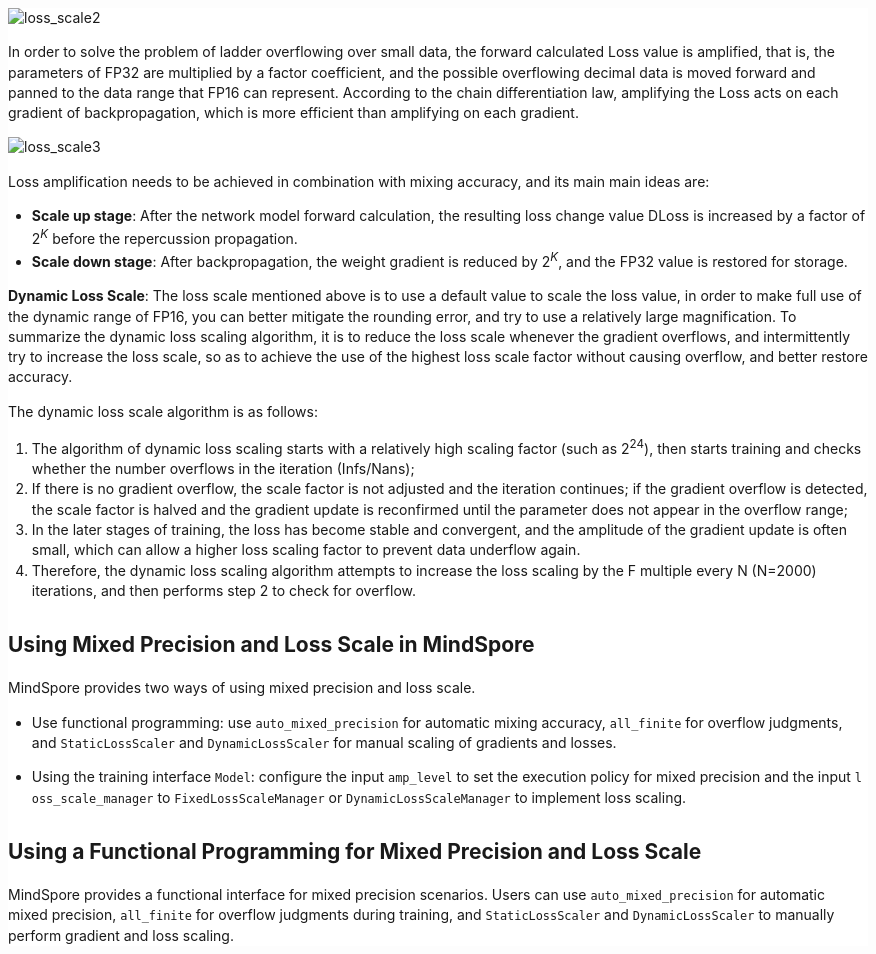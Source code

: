![loss_scale2](https://mindspore-website.obs.cn-north-4.myhuaweicloud.com/website-images/master/tutorials/experts/source_zh_cn/optimize/images/loss_scale2.png)

In order to solve the problem of ladder overflowing over small data, the forward calculated Loss value is amplified, that is, the parameters of FP32 are multiplied by a factor coefficient, and the possible overflowing decimal data is moved forward and panned to the data range that FP16 can represent. According to the chain differentiation law, amplifying the Loss acts on each gradient of backpropagation, which is more efficient than amplifying on each gradient.

![loss_scale3](https://mindspore-website.obs.cn-north-4.myhuaweicloud.com/website-images/master/tutorials/experts/source_zh_cn/optimize/images/loss_scale3.png)

Loss amplification needs to be achieved in combination with mixing accuracy, and its main main ideas are:

- **Scale up stage**: After the network model forward calculation, the resulting loss change value DLoss is increased by a factor of $2^K$ before the repercussion propagation.
- **Scale down stage**: After backpropagation, the weight gradient is reduced by $2^K$, and the FP32 value is restored for storage.

**Dynamic Loss Scale**: The loss scale mentioned above is to use a default value to scale the loss value, in order to make full use of the dynamic range of FP16, you can better mitigate the rounding error, and try to use a relatively large magnification. To summarize the dynamic loss scaling algorithm, it is to reduce the loss scale whenever the gradient overflows, and intermittently try to increase the loss scale, so as to achieve the use of the highest loss scale factor without causing overflow, and better restore accuracy.

The dynamic loss scale algorithm is as follows:

1. The algorithm of dynamic loss scaling starts with a relatively high scaling factor (such as $2^{24}$), then starts training and checks whether the number overflows in the iteration (Infs/Nans);
2. If there is no gradient overflow, the scale factor is not adjusted and the iteration continues; if the gradient overflow is detected, the scale factor is halved and the gradient update is reconfirmed until the parameter does not appear in the overflow range;
3. In the later stages of training, the loss has become stable and convergent, and the amplitude of the gradient update is often small, which can allow a higher loss scaling factor to prevent data underflow again.
4. Therefore, the dynamic loss scaling algorithm attempts to increase the loss scaling by the F multiple every N (N=2000) iterations, and then performs step 2 to check for overflow.

## Using Mixed Precision and Loss Scale in MindSpore

MindSpore provides two ways of using mixed precision and loss scale.

- Use functional programming: use `auto_mixed_precision` for automatic mixing accuracy, `all_finite` for overflow judgments, and `StaticLossScaler` and `DynamicLossScaler` for manual scaling of gradients and losses.

- Using the training interface `Model`: configure the input `amp_level` to set the execution policy for mixed precision and the input `loss_scale_manager` to `FixedLossScaleManager` or `DynamicLossScaleManager` to implement loss scaling.

## Using a Functional Programming for Mixed Precision and Loss Scale

MindSpore provides a functional interface for mixed precision scenarios. Users can use `auto_mixed_precision` for automatic mixed precision, `all_finite` for overflow judgments during training, and `StaticLossScaler` and `DynamicLossScaler` to manually perform gradient and loss scaling.
